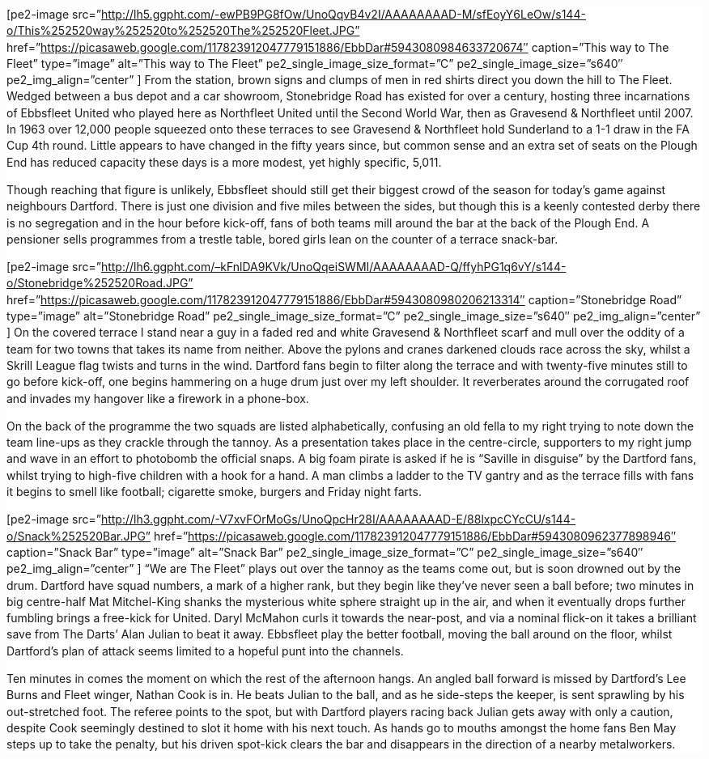\[pe2-image src=”http://lh5.ggpht.com/-ewPB9PG8fOw/UnoQqvB4v2I/AAAAAAAAD-M/sfEoyY6LeOw/s144-o/This%252520way%252520to%252520The%252520Fleet.JPG” href=”https://picasaweb.google.com/117823912047779151886/EbbDar#5943080984633720674″ caption=”This way to The Fleet” type=”image” alt=”This way to The Fleet” pe2\_single\_image\_size\_format=”C” pe2\_single\_image\_size=”s640″ pe2\_img\_align=”center” \] From the station, brown signs and clumps of men in red shirts direct you down the hill to The Fleet. Wedged between a bus depot and a car showroom, Stonebridge Road has existed for over a century, hosting three incarnations of Ebbsfleet United who played here as Northfleet United until the Second World War, then as Gravesend &amp; Northfleet until 2007. In 1963 over 12,000 people squeezed onto these terraces to see Gravesend &amp; Northfleet hold Sunderland to a 1-1 draw in the FA Cup 4th round. Little appears to have changed in the fifty years since, but common sense and an extra set of seats on the Plough End has reduced capacity these days is a more modest, yet highly specific, 5,011.

Though reaching that figure is unlikely, Ebbsfleet should still get their biggest crowd of the season for today’s game against neighbours Dartford. There is just one division and five miles between the sides, but though this is a keenly contested derby there is no segregation and in the hour before kick-off, fans of both teams mill around the bar at the back of the Plough End. A pensioner sells programmes from a trestle table, bored girls lean on the counter of a terrace snack-bar.

\[pe2-image src=”http://lh6.ggpht.com/–kFnlDA9KVk/UnoQqeiSWMI/AAAAAAAAD-Q/ffyhPG1q6vY/s144-o/Stonebridge%252520Road.JPG” href=”https://picasaweb.google.com/117823912047779151886/EbbDar#5943080980206213314″ caption=”Stonebridge Road” type=”image” alt=”Stonebridge Road” pe2\_single\_image\_size\_format=”C” pe2\_single\_image\_size=”s640″ pe2\_img\_align=”center” \] On the covered terrace I stand near a guy in a faded red and white Gravesend &amp; Northfleet scarf and mull over the oddity of a team for two towns that takes its name from neither. Above the pylons and cranes darkened clouds race across the sky, whilst a Skrill League flag twists and turns in the wind. Dartford fans begin to filter along the terrace and with twenty-five minutes still to go before kick-off, one begins hammering on a huge drum just over my left shoulder. It reverberates around the corrugated roof and invades my hangover like a firework in a phone-box.

On the back of the programme the two squads are listed alphabetically, confusing an old fella to my right trying to note down the team line-ups as they crackle through the tannoy. As a presentation takes place in the centre-circle, supporters to my right jump and wave in an effort to photobomb the official snaps. A big foam pirate is asked if he is “Saville in disguise” by the Dartford fans, whilst trying to high-five children with a hook for a hand. A man climbs a ladder to the TV gantry and as the terrace fills with fans it begins to smell like football; cigarette smoke, burgers and Friday night farts.

\[pe2-image src=”http://lh3.ggpht.com/-V7xvFOrMoGs/UnoQpcHr28I/AAAAAAAAD-E/88lxpcCYcCU/s144-o/Snack%252520Bar.JPG” href=”https://picasaweb.google.com/117823912047779151886/EbbDar#5943080962377898946″ caption=”Snack Bar” type=”image” alt=”Snack Bar” pe2\_single\_image\_size\_format=”C” pe2\_single\_image\_size=”s640″ pe2\_img\_align=”center” \] “We are The Fleet” plays out over the tannoy as the teams come out, but is soon drowned out by the drum. Dartford have squad numbers, a mark of a higher rank, but they begin like they’ve never seen a ball before; two minutes in big centre-half Mat Mitchel-King shanks the mysterious white sphere straight up in the air, and when it eventually drops further fumbling brings a free-kick for United. Daryl McMahon curls it towards the near-post, and via a nominal flick-on it takes a brilliant save from The Darts’ Alan Julian to beat it away. Ebbsfleet play the better football, moving the ball around on the floor, whilst Dartford’s plan of attack seems limited to a hopeful punt into the channels.

Ten minutes in comes the moment on which the rest of the afternoon hangs. An angled ball forward is missed by Dartford’s Lee Burns and Fleet winger, Nathan Cook is in. He beats Julian to the ball, and as he side-steps the keeper, is sent sprawling by his out-stretched foot. The referee points to the spot, but with Dartford players racing back Julian gets away with only a caution, despite Cook seemingly destined to slot it home with his next touch. As hands go to mouths amongst the home fans Ben May steps up to take the penalty, but his driven spot-kick clears the bar and disappears in the direction of a nearby metalworkers.
